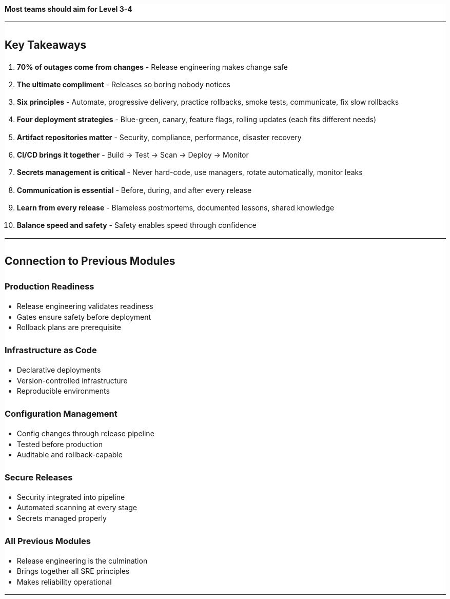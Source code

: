 **Most teams should aim for Level 3-4**

---

## Key Takeaways

1. **70% of outages come from changes** - Release engineering makes change safe

2. **The ultimate compliment** - Releases so boring nobody notices

3. **Six principles** - Automate, progressive delivery, practice rollbacks, smoke tests, communicate, fix slow rollbacks

4. **Four deployment strategies** - Blue-green, canary, feature flags, rolling updates (each fits different needs)

5. **Artifact repositories matter** - Security, compliance, performance, disaster recovery

6. **CI/CD brings it together** - Build → Test → Scan → Deploy → Monitor

7. **Secrets management is critical** - Never hard-code, use managers, rotate automatically, monitor leaks

8. **Communication is essential** - Before, during, and after every release

9. **Learn from every release** - Blameless postmortems, documented lessons, shared knowledge

10. **Balance speed and safety** - Safety enables speed through confidence

---

## Connection to Previous Modules

### Production Readiness
- Release engineering validates readiness
- Gates ensure safety before deployment
- Rollback plans are prerequisite

### Infrastructure as Code
- Declarative deployments
- Version-controlled infrastructure
- Reproducible environments

### Configuration Management
- Config changes through release pipeline
- Tested before production
- Auditable and rollback-capable

### Secure Releases
- Security integrated into pipeline
- Automated scanning at every stage
- Secrets managed properly

### All Previous Modules
- Release engineering is the culmination
- Brings together all SRE principles
- Makes reliability operational

---